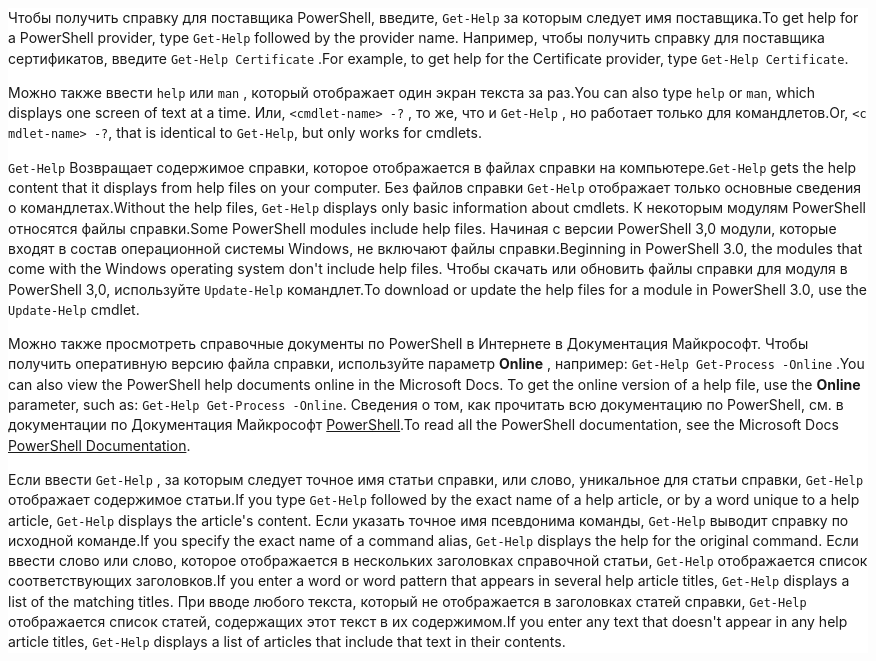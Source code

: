<span data-ttu-id="bf799-118">Чтобы получить справку для поставщика PowerShell, введите, `Get-Help` за которым следует имя поставщика.</span><span class="sxs-lookup"><span data-stu-id="bf799-118">To get help for a PowerShell provider, type `Get-Help` followed by the provider name.</span></span> <span data-ttu-id="bf799-119">Например, чтобы получить справку для поставщика сертификатов, введите `Get-Help Certificate` .</span><span class="sxs-lookup"><span data-stu-id="bf799-119">For example, to get help for the Certificate provider, type `Get-Help Certificate`.</span></span>

<span data-ttu-id="bf799-120">Можно также ввести `help` или `man` , который отображает один экран текста за раз.</span><span class="sxs-lookup"><span data-stu-id="bf799-120">You can also type `help` or `man`, which displays one screen of text at a time.</span></span> <span data-ttu-id="bf799-121">Или, `<cmdlet-name> -?` , то же, что и `Get-Help` , но работает только для командлетов.</span><span class="sxs-lookup"><span data-stu-id="bf799-121">Or, `<cmdlet-name> -?`, that is identical to `Get-Help`, but only works for cmdlets.</span></span>

<span data-ttu-id="bf799-122">`Get-Help` Возвращает содержимое справки, которое отображается в файлах справки на компьютере.</span><span class="sxs-lookup"><span data-stu-id="bf799-122">`Get-Help` gets the help content that it displays from help files on your computer.</span></span> <span data-ttu-id="bf799-123">Без файлов справки `Get-Help` отображает только основные сведения о командлетах.</span><span class="sxs-lookup"><span data-stu-id="bf799-123">Without the help files, `Get-Help` displays only basic information about cmdlets.</span></span> <span data-ttu-id="bf799-124">К некоторым модулям PowerShell относятся файлы справки.</span><span class="sxs-lookup"><span data-stu-id="bf799-124">Some PowerShell modules include help files.</span></span> <span data-ttu-id="bf799-125">Начиная с версии PowerShell 3,0 модули, которые входят в состав операционной системы Windows, не включают файлы справки.</span><span class="sxs-lookup"><span data-stu-id="bf799-125">Beginning in PowerShell 3.0, the modules that come with the Windows operating system don't include help files.</span></span> <span data-ttu-id="bf799-126">Чтобы скачать или обновить файлы справки для модуля в PowerShell 3,0, используйте `Update-Help` командлет.</span><span class="sxs-lookup"><span data-stu-id="bf799-126">To download or update the help files for a module in PowerShell 3.0, use the `Update-Help` cmdlet.</span></span>

<span data-ttu-id="bf799-127">Можно также просмотреть справочные документы по PowerShell в Интернете в Документация Майкрософт. Чтобы получить оперативную версию файла справки, используйте параметр **Online** , например: `Get-Help Get-Process -Online` .</span><span class="sxs-lookup"><span data-stu-id="bf799-127">You can also view the PowerShell help documents online in the Microsoft Docs. To get the online version of a help file, use the **Online** parameter, such as: `Get-Help Get-Process -Online`.</span></span> <span data-ttu-id="bf799-128">Сведения о том, как прочитать всю документацию по PowerShell, см. в документации по Документация Майкрософт [PowerShell](/powershell).</span><span class="sxs-lookup"><span data-stu-id="bf799-128">To read all the PowerShell documentation, see the Microsoft Docs [PowerShell Documentation](/powershell).</span></span>

<span data-ttu-id="bf799-129">Если ввести `Get-Help` , за которым следует точное имя статьи справки, или слово, уникальное для статьи справки, `Get-Help` отображает содержимое статьи.</span><span class="sxs-lookup"><span data-stu-id="bf799-129">If you type `Get-Help` followed by the exact name of a help article, or by a word unique to a help article, `Get-Help` displays the article's content.</span></span> <span data-ttu-id="bf799-130">Если указать точное имя псевдонима команды, `Get-Help` выводит справку по исходной команде.</span><span class="sxs-lookup"><span data-stu-id="bf799-130">If you specify the exact name of a command alias, `Get-Help` displays the help for the original command.</span></span> <span data-ttu-id="bf799-131">Если ввести слово или слово, которое отображается в нескольких заголовках справочной статьи, `Get-Help` отображается список соответствующих заголовков.</span><span class="sxs-lookup"><span data-stu-id="bf799-131">If you enter a word or word pattern that appears in several help article titles, `Get-Help` displays a list of the matching titles.</span></span> <span data-ttu-id="bf799-132">При вводе любого текста, который не отображается в заголовках статей справки, `Get-Help` отображается список статей, содержащих этот текст в их содержимом.</span><span class="sxs-lookup"><span data-stu-id="bf799-132">If you enter any text that doesn't appear in any help article titles, `Get-Help` displays a list of articles that include that text in their contents.</span></span>
